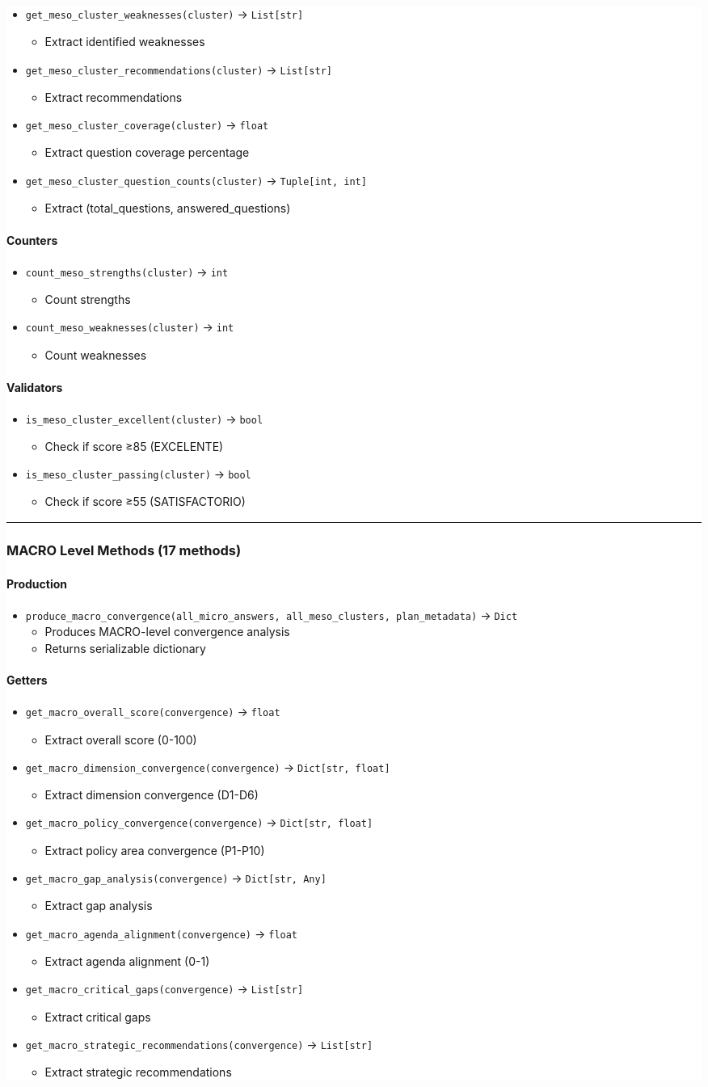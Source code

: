 - `get_meso_cluster_weaknesses(cluster)` → `List[str]`
  - Extract identified weaknesses
  
- `get_meso_cluster_recommendations(cluster)` → `List[str]`
  - Extract recommendations
  
- `get_meso_cluster_coverage(cluster)` → `float`
  - Extract question coverage percentage
  
- `get_meso_cluster_question_counts(cluster)` → `Tuple[int, int]`
  - Extract (total_questions, answered_questions)

#### Counters
- `count_meso_strengths(cluster)` → `int`
  - Count strengths
  
- `count_meso_weaknesses(cluster)` → `int`
  - Count weaknesses

#### Validators
- `is_meso_cluster_excellent(cluster)` → `bool`
  - Check if score ≥85 (EXCELENTE)
  
- `is_meso_cluster_passing(cluster)` → `bool`
  - Check if score ≥55 (SATISFACTORIO)

---

### MACRO Level Methods (17 methods)

#### Production
- `produce_macro_convergence(all_micro_answers, all_meso_clusters, plan_metadata)` → `Dict`
  - Produces MACRO-level convergence analysis
  - Returns serializable dictionary

#### Getters
- `get_macro_overall_score(convergence)` → `float`
  - Extract overall score (0-100)
  
- `get_macro_dimension_convergence(convergence)` → `Dict[str, float]`
  - Extract dimension convergence (D1-D6)
  
- `get_macro_policy_convergence(convergence)` → `Dict[str, float]`
  - Extract policy area convergence (P1-P10)
  
- `get_macro_gap_analysis(convergence)` → `Dict[str, Any]`
  - Extract gap analysis
  
- `get_macro_agenda_alignment(convergence)` → `float`
  - Extract agenda alignment (0-1)
  
- `get_macro_critical_gaps(convergence)` → `List[str]`
  - Extract critical gaps
  
- `get_macro_strategic_recommendations(convergence)` → `List[str]`
  - Extract strategic recommendations
  